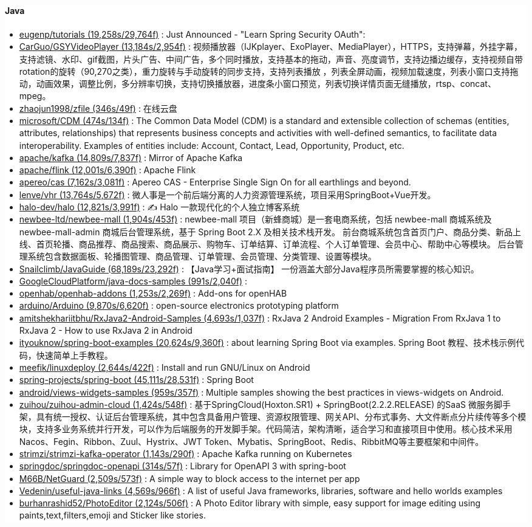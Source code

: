 #### Java
* [eugenp/tutorials (19,258s/29,764f)](https://github.com/eugenp/tutorials) : Just Announced - "Learn Spring Security OAuth":
* [CarGuo/GSYVideoPlayer (13,184s/2,954f)](https://github.com/CarGuo/GSYVideoPlayer) : 视频播放器（IJKplayer、ExoPlayer、MediaPlayer），HTTPS，支持弹幕，外挂字幕，支持滤镜、水印、gif截图，片头广告、中间广告，多个同时播放，支持基本的拖动，声音、亮度调节，支持边播边缓存，支持视频自带rotation的旋转（90,270之类），重力旋转与手动旋转的同步支持，支持列表播放 ，列表全屏动画，视频加载速度，列表小窗口支持拖动，动画效果，调整比例，多分辨率切换，支持切换播放器，进度条小窗口预览，列表切换详情页面无缝播放，rtsp、concat、mpeg。
* [zhaojun1998/zfile (346s/49f)](https://github.com/zhaojun1998/zfile) : 在线云盘
* [microsoft/CDM (474s/134f)](https://github.com/microsoft/CDM) : The Common Data Model (CDM) is a standard and extensible collection of schemas (entities, attributes, relationships) that represents business concepts and activities with well-defined semantics, to facilitate data interoperability. Examples of entities include: Account, Contact, Lead, Opportunity, Product, etc.
* [apache/kafka (14,809s/7,837f)](https://github.com/apache/kafka) : Mirror of Apache Kafka
* [apache/flink (12,001s/6,390f)](https://github.com/apache/flink) : Apache Flink
* [apereo/cas (7,162s/3,081f)](https://github.com/apereo/cas) : Apereo CAS - Enterprise Single Sign On for all earthlings and beyond.
* [lenve/vhr (13,764s/5,672f)](https://github.com/lenve/vhr) : 微人事是一个前后端分离的人力资源管理系统，项目采用SpringBoot+Vue开发。
* [halo-dev/halo (12,821s/3,991f)](https://github.com/halo-dev/halo) : ✍ Halo 一款现代化的个人独立博客系统
* [newbee-ltd/newbee-mall (1,904s/453f)](https://github.com/newbee-ltd/newbee-mall) : newbee-mall 项目（新蜂商城）是一套电商系统，包括 newbee-mall 商城系统及 newbee-mall-admin 商城后台管理系统，基于 Spring Boot 2.X 及相关技术栈开发。 前台商城系统包含首页门户、商品分类、新品上线、首页轮播、商品推荐、商品搜索、商品展示、购物车、订单结算、订单流程、个人订单管理、会员中心、帮助中心等模块。 后台管理系统包含数据面板、轮播图管理、商品管理、订单管理、会员管理、分类管理、设置等模块。
* [Snailclimb/JavaGuide (68,189s/23,292f)](https://github.com/Snailclimb/JavaGuide) : 【Java学习+面试指南】 一份涵盖大部分Java程序员所需要掌握的核心知识。
* [GoogleCloudPlatform/java-docs-samples (991s/2,040f)](https://github.com/GoogleCloudPlatform/java-docs-samples) : 
* [openhab/openhab-addons (1,253s/2,269f)](https://github.com/openhab/openhab-addons) : Add-ons for openHAB
* [arduino/Arduino (9,870s/6,620f)](https://github.com/arduino/Arduino) : open-source electronics prototyping platform
* [amitshekhariitbhu/RxJava2-Android-Samples (4,693s/1,037f)](https://github.com/amitshekhariitbhu/RxJava2-Android-Samples) : RxJava 2 Android Examples - Migration From RxJava 1 to RxJava 2 - How to use RxJava 2 in Android
* [ityouknow/spring-boot-examples (20,624s/9,360f)](https://github.com/ityouknow/spring-boot-examples) : about learning Spring Boot via examples. Spring Boot 教程、技术栈示例代码，快速简单上手教程。
* [meefik/linuxdeploy (2,644s/422f)](https://github.com/meefik/linuxdeploy) : Install and run GNU/Linux on Android
* [spring-projects/spring-boot (45,111s/28,531f)](https://github.com/spring-projects/spring-boot) : Spring Boot
* [android/views-widgets-samples (959s/357f)](https://github.com/android/views-widgets-samples) : Multiple samples showing the best practices in views-widgets on Android.
* [zuihou/zuihou-admin-cloud (1,424s/548f)](https://github.com/zuihou/zuihou-admin-cloud) : 基于SpringCloud(Hoxton.SR1) + SpringBoot(2.2.2.RELEASE) 的SaaS 微服务脚手架，具有统一授权、认证后台管理系统，其中包含具备用户管理、资源权限管理、网关API、分布式事务、大文件断点分片续传等多个模块，支持多业务系统并行开发，可以作为后端服务的开发脚手架。代码简洁，架构清晰，适合学习和直接项目中使用。核心技术采用Nacos、Fegin、Ribbon、Zuul、Hystrix、JWT Token、Mybatis、SpringBoot、Redis、RibbitMQ等主要框架和中间件。
* [strimzi/strimzi-kafka-operator (1,143s/290f)](https://github.com/strimzi/strimzi-kafka-operator) : Apache Kafka running on Kubernetes
* [springdoc/springdoc-openapi (314s/57f)](https://github.com/springdoc/springdoc-openapi) : Library for OpenAPI 3 with spring-boot
* [M66B/NetGuard (2,509s/573f)](https://github.com/M66B/NetGuard) : A simple way to block access to the internet per app
* [Vedenin/useful-java-links (4,569s/966f)](https://github.com/Vedenin/useful-java-links) : A list of useful Java frameworks, libraries, software and hello worlds examples
* [burhanrashid52/PhotoEditor (2,124s/506f)](https://github.com/burhanrashid52/PhotoEditor) : A Photo Editor library with simple, easy support for image editing using paints,text,filters,emoji and Sticker like stories.
